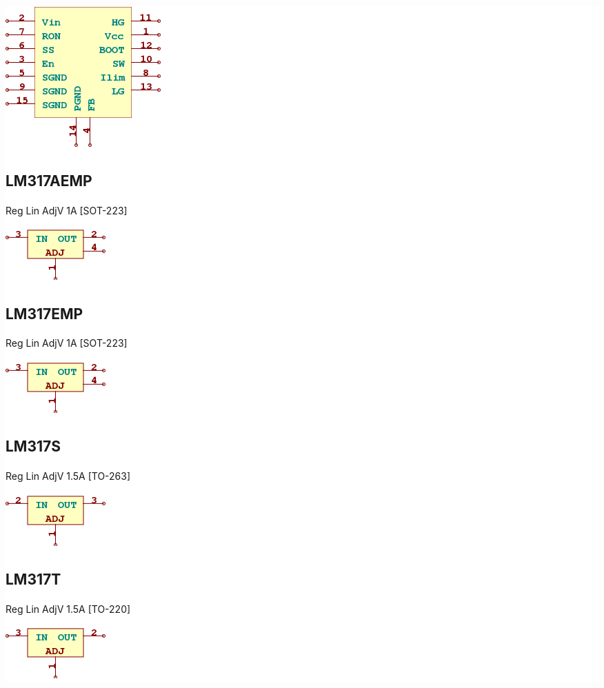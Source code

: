 ![LM3150__1__1](/images/TexasInstruments__LM3150__1__1.png?raw=true) 

## LM317AEMP
Reg Lin AdjV 1A [SOT-223]

![LM317AEMP__1__1](/images/TexasInstruments__LM1117IMP-ADJ__1__1.png?raw=true) 

## LM317EMP
Reg Lin AdjV 1A [SOT-223]

![LM317EMP__1__1](/images/TexasInstruments__LM1117IMP-ADJ__1__1.png?raw=true) 

## LM317S
Reg Lin AdjV 1.5A [TO-263]

![LM317S__1__1](/images/TexasInstruments__LM1117DT-ADJ__1__1.png?raw=true) 

## LM317T
Reg Lin AdjV 1.5A [TO-220]

![LM317T__1__1](/images/TexasInstruments__LM1117T-ADJ__1__1.png?raw=true) 
